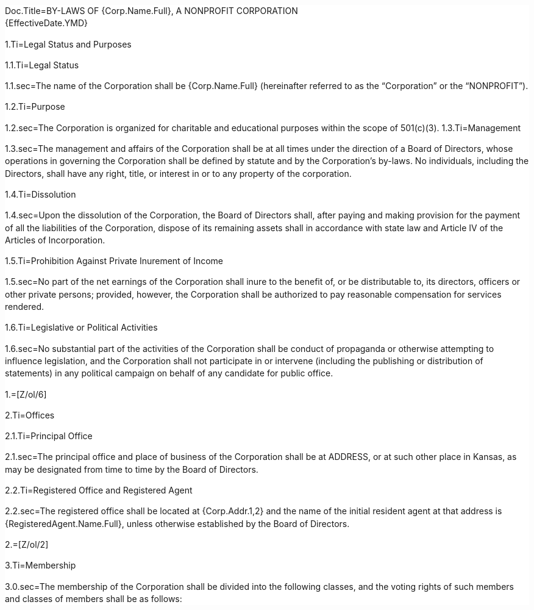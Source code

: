 Doc.Title=BY-LAWS OF {Corp.Name.Full}, A NONPROFIT CORPORATION<br>{EffectiveDate.YMD}

1.Ti=Legal Status and Purposes

1.1.Ti=Legal Status

1.1.sec=The name of the Corporation shall be {Corp.Name.Full} (hereinafter referred to as the “Corporation” or the “NONPROFIT”).

1.2.Ti=Purpose

1.2.sec=The Corporation is organized for charitable and educational purposes within the scope of 501(c)(3).
1.3.Ti=Management

1.3.sec=The management and affairs of the Corporation shall be at all times under the direction of a Board of Directors, whose operations in governing the Corporation shall be defined by statute and by the Corporation’s by-laws. No individuals, including the Directors, shall have any right, title, or interest in or to any property of the corporation.

1.4.Ti=Dissolution

1.4.sec=Upon the dissolution of the Corporation, the Board of Directors shall, after paying and making provision for the payment of all the liabilities of the Corporation, dispose of its remaining assets shall in accordance with state law and Article IV of the Articles of Incorporation.

1.5.Ti=Prohibition Against Private Inurement of Income

1.5.sec=No part of the net earnings of the Corporation shall inure to the benefit of, or be distributable to, its directors, officers or other private persons; provided, however, the Corporation shall be authorized to pay reasonable compensation for services rendered.

1.6.Ti=Legislative or Political Activities

1.6.sec=No substantial part of the activities of the Corporation shall be conduct of propaganda or otherwise attempting to influence legislation, and the Corporation shall not participate in or intervene (including the publishing or distribution of statements) in any political campaign on behalf of any candidate for public office.

1.=[Z/ol/6]

2.Ti=Offices

2.1.Ti=Principal Office

2.1.sec=The principal office and place of business of the Corporation shall be at ADDRESS, or at such other place in Kansas, as may be designated from time to time by the Board of Directors.

2.2.Ti=Registered Office and Registered Agent

2.2.sec=The registered office shall be located at {Corp.Addr.1,2} and the name of the initial resident agent at that address is {RegisteredAgent.Name.Full}, unless otherwise established by the Board of Directors.

2.=[Z/ol/2]

3.Ti=Membership
 	
3.0.sec=The membership of the Corporation shall be divided into the following classes, and the voting rights of such members and classes of members shall be as follows:
